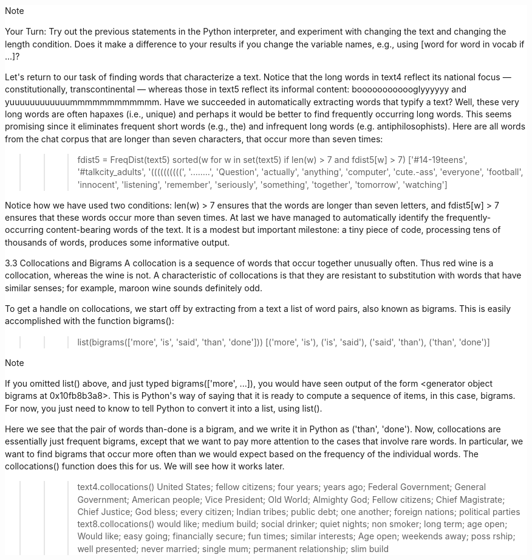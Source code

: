 Note

Your Turn: Try out the previous statements in the Python interpreter, and experiment with changing the text and changing the length condition. Does it make a difference to your results if you change the variable names, e.g., using [word for word in vocab if ...]?

Let's return to our task of finding words that characterize a text. Notice that the long words in text4 reflect its national focus — constitutionally, transcontinental — whereas those in text5 reflect its informal content: boooooooooooglyyyyyy and yuuuuuuuuuuuummmmmmmmmmmm. Have we succeeded in automatically extracting words that typify a text? Well, these very long words are often hapaxes (i.e., unique) and perhaps it would be better to find frequently occurring long words. This seems promising since it eliminates frequent short words (e.g., the) and infrequent long words (e.g. antiphilosophists). Here are all words from the chat corpus that are longer than seven characters, that occur more than seven times:

 	
>>> fdist5 = FreqDist(text5)
>>> sorted(w for w in set(text5) if len(w) > 7 and fdist5[w] > 7)
['#14-19teens', '#talkcity_adults', '((((((((((', '........', 'Question',
'actually', 'anything', 'computer', 'cute.-ass', 'everyone', 'football',
'innocent', 'listening', 'remember', 'seriously', 'something', 'together',
'tomorrow', 'watching']
>>>
Notice how we have used two conditions: len(w) > 7 ensures that the words are longer than seven letters, and fdist5[w] > 7 ensures that these words occur more than seven times. At last we have managed to automatically identify the frequently-occurring content-bearing words of the text. It is a modest but important milestone: a tiny piece of code, processing tens of thousands of words, produces some informative output.

3.3   Collocations and Bigrams
A collocation is a sequence of words that occur together unusually often. Thus red wine is a collocation, whereas the wine is not. A characteristic of collocations is that they are resistant to substitution with words that have similar senses; for example, maroon wine sounds definitely odd.

To get a handle on collocations, we start off by extracting from a text a list of word pairs, also known as bigrams. This is easily accomplished with the function bigrams():

 	
>>> list(bigrams(['more', 'is', 'said', 'than', 'done']))
[('more', 'is'), ('is', 'said'), ('said', 'than'), ('than', 'done')]
>>>
Note

If you omitted list() above, and just typed bigrams(['more', ...]), you would have seen output of the form <generator object bigrams at 0x10fb8b3a8>. This is Python's way of saying that it is ready to compute a sequence of items, in this case, bigrams. For now, you just need to know to tell Python to convert it into a list, using list().

Here we see that the pair of words than-done is a bigram, and we write it in Python as ('than', 'done'). Now, collocations are essentially just frequent bigrams, except that we want to pay more attention to the cases that involve rare words. In particular, we want to find bigrams that occur more often than we would expect based on the frequency of the individual words. The collocations() function does this for us. We will see how it works later.

 	
>>> text4.collocations()
United States; fellow citizens; four years; years ago; Federal
Government; General Government; American people; Vice President; Old
World; Almighty God; Fellow citizens; Chief Magistrate; Chief Justice;
God bless; every citizen; Indian tribes; public debt; one another;
foreign nations; political parties
>>> text8.collocations()
would like; medium build; social drinker; quiet nights; non smoker;
long term; age open; Would like; easy going; financially secure; fun
times; similar interests; Age open; weekends away; poss rship; well
presented; never married; single mum; permanent relationship; slim
build
>>>